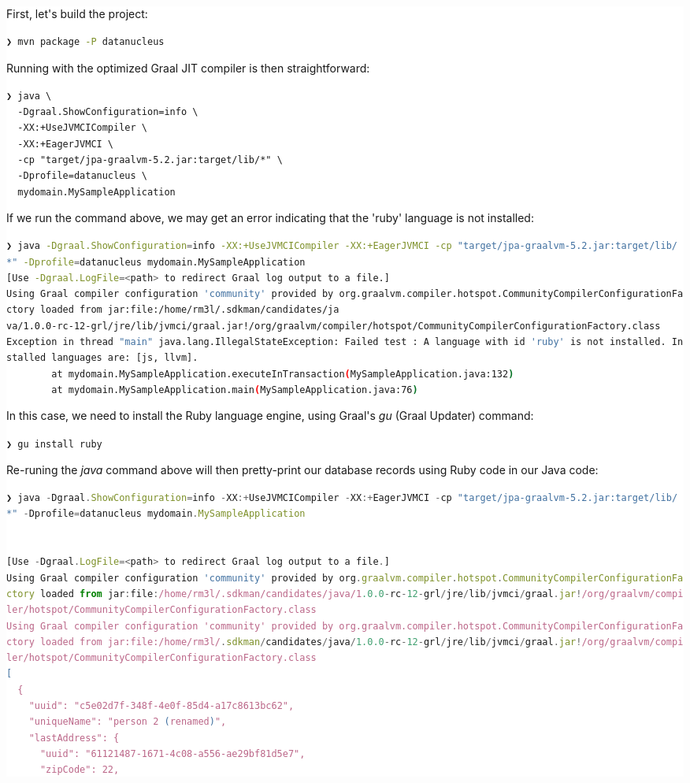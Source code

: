 First, let's build the project:

```bash
❯ mvn package -P datanucleus

```

Running with the optimized Graal JIT compiler is then straightforward:

```
❯ java \
  -Dgraal.ShowConfiguration=info \
  -XX:+UseJVMCICompiler \
  -XX:+EagerJVMCI \
  -cp "target/jpa-graalvm-5.2.jar:target/lib/*" \
  -Dprofile=datanucleus \
  mydomain.MySampleApplication
```

If we run the command above, we may get an error indicating that the 'ruby' language is not installed:

```bash
❯ java -Dgraal.ShowConfiguration=info -XX:+UseJVMCICompiler -XX:+EagerJVMCI -cp "target/jpa-graalvm-5.2.jar:target/lib/*" -Dprofile=datanucleus mydomain.MySampleApplication      
[Use -Dgraal.LogFile=<path> to redirect Graal log output to a file.]                                                                                                              
Using Graal compiler configuration 'community' provided by org.graalvm.compiler.hotspot.CommunityCompilerConfigurationFactory loaded from jar:file:/home/rm3l/.sdkman/candidates/ja
va/1.0.0-rc-12-grl/jre/lib/jvmci/graal.jar!/org/graalvm/compiler/hotspot/CommunityCompilerConfigurationFactory.class                                                              
Exception in thread "main" java.lang.IllegalStateException: Failed test : A language with id 'ruby' is not installed. Installed languages are: [js, llvm].                        
        at mydomain.MySampleApplication.executeInTransaction(MySampleApplication.java:132)                                                                                        
        at mydomain.MySampleApplication.main(MySampleApplication.java:76)
```

In this case, we need to install the Ruby language engine, using Graal's _gu_ (Graal Updater) command:

```bash
❯ gu install ruby
```

Re-runing the _java_ command above will then pretty-print our database records using Ruby code in our Java code:

```js
❯ java -Dgraal.ShowConfiguration=info -XX:+UseJVMCICompiler -XX:+EagerJVMCI -cp "target/jpa-graalvm-5.2.jar:target/lib/*" -Dprofile=datanucleus mydomain.MySampleApplication


[Use -Dgraal.LogFile=<path> to redirect Graal log output to a file.]
Using Graal compiler configuration 'community' provided by org.graalvm.compiler.hotspot.CommunityCompilerConfigurationFactory loaded from jar:file:/home/rm3l/.sdkman/candidates/java/1.0.0-rc-12-grl/jre/lib/jvmci/graal.jar!/org/graalvm/compiler/hotspot/CommunityCompilerConfigurationFactory.class                                                              
Using Graal compiler configuration 'community' provided by org.graalvm.compiler.hotspot.CommunityCompilerConfigurationFactory loaded from jar:file:/home/rm3l/.sdkman/candidates/java/1.0.0-rc-12-grl/jre/lib/jvmci/graal.jar!/org/graalvm/compiler/hotspot/CommunityCompilerConfigurationFactory.class                                                              
[
  {
    "uuid": "c5e02d7f-348f-4e0f-85d4-a17c8613bc62",
    "uniqueName": "person 2 (renamed)",
    "lastAddress": {
      "uuid": "61121487-1671-4c08-a556-ae29bf81d5e7",
      "zipCode": 22,
```